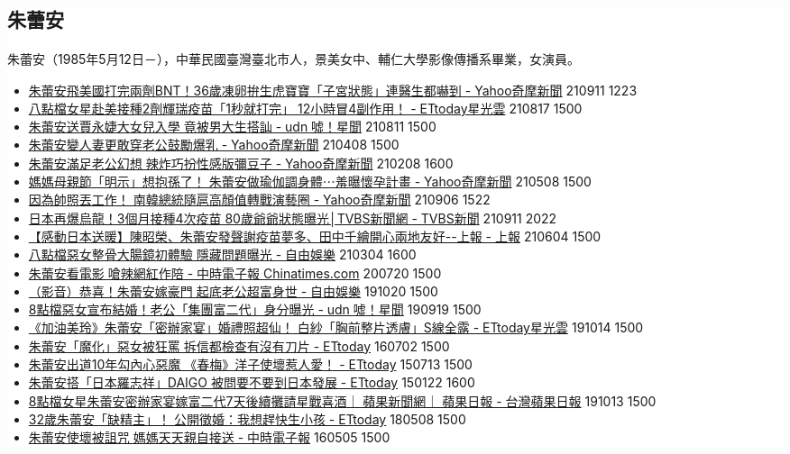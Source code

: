 ## 朱蕾安

朱蕾安（1985年5月12日－），中華民國臺灣臺北市人，景美女中、輔仁大學影像傳播系畢業，女演員。
- [朱蕾安飛美國打完兩劑BNT！36歲凍卵拚生虎寶寶「子宮狀態」連醫生都嚇到 - Yahoo奇摩新聞](https://tw.news.yahoo.com/%E6%9C%B1%E8%95%BE%E5%AE%89%E9%A3%9B%E7%BE%8E%E5%9C%8B%E6%89%93%E5%AE%8C%E5%85%A9%E5%8A%91bnt%EF%BC%81-36-%E6%AD%B2%E5%87%8D%E5%8D%B5%E6%8B%9A%E7%94%9F%E8%99%8E%E5%AF%B6%E5%AF%B6%E3%80%8C%E5%AD%90%E5%AE%AE%E7%8B%80%E6%85%8B%E3%80%8D%E9%80%A3%E9%86%AB%E7%94%9F%E9%83%BD%E5%9A%87%E5%88%B0-042307501.html "朱蕾安飛美國打完兩劑BNT！36歲凍卵拚生虎寶寶「子宮狀態」連醫生都嚇到 - Yahoo奇摩新聞") 210911 1223
- [八點檔女星赴美接種2劑輝瑞疫苗「1秒就打完」 12小時冒4副作用！ - ETtoday星光雲](https://star.ettoday.net/news/2058239 "八點檔女星赴美接種2劑輝瑞疫苗「1秒就打完」 12小時冒4副作用！ - ETtoday星光雲") 210817 1500
- [朱蕾安送賈永婕大女兒入學 竟被男大生搭訕 - udn 噓！星聞](https://stars.udn.com/star/story/10091/5666509 "朱蕾安送賈永婕大女兒入學 竟被男大生搭訕 - udn 噓！星聞") 210811 1500
- [朱蕾安變人妻更敢穿老公鼓勵爆乳 - Yahoo奇摩新聞](https://tw.news.yahoo.com/%E6%9C%B1%E8%95%BE%E5%AE%89-%E8%AE%8A%E4%BA%BA%E5%A6%BB%E6%9B%B4%E6%95%A2%E7%A9%BF-%E8%80%81%E5%85%AC%E9%BC%93%E5%8B%B5%E7%88%86%E4%B9%B3-220000743.html "朱蕾安變人妻更敢穿老公鼓勵爆乳 - Yahoo奇摩新聞") 210408 1500
- [朱蕾安滿足老公幻想 辣炸巧扮性感版彌豆子 - Yahoo奇摩新聞](https://tw.news.yahoo.com/%E6%9C%B1%E8%95%BE%E5%AE%89%E6%BB%BF%E8%B6%B3%E8%80%81%E5%85%AC%E5%B9%BB%E6%83%B3-%E8%BE%A3%E7%82%B8%E5%B7%A7%E6%89%AE%E6%80%A7%E6%84%9F%E7%89%88%E5%BD%8C%E8%B1%86%E5%AD%90-090307195.html "朱蕾安滿足老公幻想 辣炸巧扮性感版彌豆子 - Yahoo奇摩新聞") 210208 1600
- [媽媽母親節「明示」想抱孫了！ 朱蕾安做瑜伽調身體⋯羞曝懷孕計畫 - Yahoo奇摩新聞](https://tw.news.yahoo.com/%E5%AA%BD%E5%AA%BD%E6%AF%8D%E8%A6%AA%E7%AF%80%E3%80%8C%E6%98%8E%E7%A4%BA%E3%80%8D%E6%83%B3%E6%8A%B1%E5%AD%AB%E4%BA%86%EF%BC%81-%E6%9C%B1%E8%95%BE%E5%AE%89%E5%81%9A%E7%91%9C%E4%BC%BD%E8%AA%BF%E8%BA%AB%E9%AB%94%E2%8B%AF%E7%BE%9E%E6%9B%9D%E6%87%B7%E5%AD%95%E8%A8%88%E7%95%AB-104935867.html "媽媽母親節「明示」想抱孫了！ 朱蕾安做瑜伽調身體⋯羞曝懷孕計畫 - Yahoo奇摩新聞") 210508 1500
- [因為帥照丟工作！ 南韓總統隨扈高顏值轉戰演藝圈 - Yahoo奇摩新聞](https://tw.yahoo.com/tv/%E5%9B%A0%E7%82%BA%E5%B8%A5%E7%85%A7%E4%B8%9F%E5%B7%A5%E4%BD%9C-%E5%8D%97%E9%9F%93%E7%B8%BD%E7%B5%B1%E9%9A%A8%E6%89%88%E9%AB%98%E9%A1%8F%E5%80%BC%E8%BD%89%E6%88%B0%E6%BC%94%E8%97%9D%E5%9C%88-072222760.html "因為帥照丟工作！ 南韓總統隨扈高顏值轉戰演藝圈 - Yahoo奇摩新聞") 210906 1522
- [日本再爆烏龍！3個月接種4次疫苗 80歲爺爺狀態曝光│TVBS新聞網 - TVBS新聞](https://news.tvbs.com.tw/world/1583543 "日本再爆烏龍！3個月接種4次疫苗 80歲爺爺狀態曝光│TVBS新聞網 - TVBS新聞") 210911 2022
- [【感動日本送暖】陳昭榮、朱蕾安發聲謝疫苗夢多、田中千繪開心兩地友好--上報 - 上報](https://www.upmedia.mg/news_info.php?SerialNo=115106 "【感動日本送暖】陳昭榮、朱蕾安發聲謝疫苗夢多、田中千繪開心兩地友好--上報 - 上報") 210604 1500
- [八點檔惡女整骨大腸鏡初體驗 隱藏問題曝光 - 自由娛樂](https://ent.ltn.com.tw/news/breakingnews/3455710 "八點檔惡女整骨大腸鏡初體驗 隱藏問題曝光 - 自由娛樂") 210304 1600
- [朱蕾安看電影 嗆辣網紅作陪 - 中時電子報 Chinatimes.com](https://www.chinatimes.com/realtimenews/20200720000940-260404 "朱蕾安看電影 嗆辣網紅作陪 - 中時電子報 Chinatimes.com") 200720 1500
- [（影音）恭喜！朱蕾安嫁豪門 起底老公超富身世 - 自由娛樂](https://ent.ltn.com.tw/news/breakingnews/2952076 "（影音）恭喜！朱蕾安嫁豪門 起底老公超富身世 - 自由娛樂") 191020 1500
- [8點檔惡女宣布結婚！老公「集團富二代」身分曝光 - udn 噓！星聞](https://stars.udn.com/star/story/10091/4056882 "8點檔惡女宣布結婚！老公「集團富二代」身分曝光 - udn 噓！星聞") 190919 1500
- [《加油美玲》朱蕾安「密辦家宴」婚禮照超仙！ 白紗「胸前整片透膚」S線全露 - ETtoday星光雲](https://star.ettoday.net/news/1556303 "《加油美玲》朱蕾安「密辦家宴」婚禮照超仙！ 白紗「胸前整片透膚」S線全露 - ETtoday星光雲") 191014 1500
- [朱蕾安「魔化」惡女被狂罵 拆信都檢查有沒有刀片 - ETtoday](https://star.ettoday.net/news/727760 "朱蕾安「魔化」惡女被狂罵 拆信都檢查有沒有刀片 - ETtoday") 160702 1500
- [朱蕾安出道10年勾內心惡魔 《春梅》洋子使壞惹人愛！ - ETtoday](https://star.ettoday.net/news/534280 "朱蕾安出道10年勾內心惡魔 《春梅》洋子使壞惹人愛！ - ETtoday") 150713 1500
- [朱蕾安搭「日本羅志祥」DAIGO 被問要不要到日本發展 - ETtoday](https://star.ettoday.net/news/457468 "朱蕾安搭「日本羅志祥」DAIGO 被問要不要到日本發展 - ETtoday") 150122 1600
- [8點檔女星朱蕾安密辦家宴嫁富二代7天後續攤請星戰喜酒｜ 蘋果新聞網｜ 蘋果日報 - 台灣蘋果日報](https://tw.appledaily.com/entertainment/20191013/UKQFVHBY34S2NQPCXUEVDPIGOU/ "8點檔女星朱蕾安密辦家宴嫁富二代7天後續攤請星戰喜酒｜ 蘋果新聞網｜ 蘋果日報 - 台灣蘋果日報") 191013 1500
- [32歲朱蕾安「缺精主」！ 公開徵婚：我想趕快生小孩 - ETtoday](https://star.ettoday.net/news/1165042 "32歲朱蕾安「缺精主」！ 公開徵婚：我想趕快生小孩 - ETtoday") 180508 1500
- [朱蕾安使壞被詛咒 媽媽天天親自接送 - 中時電子報](https://www.chinatimes.com/realtimenews/20160505006279-260404 "朱蕾安使壞被詛咒 媽媽天天親自接送 - 中時電子報") 160505 1500
